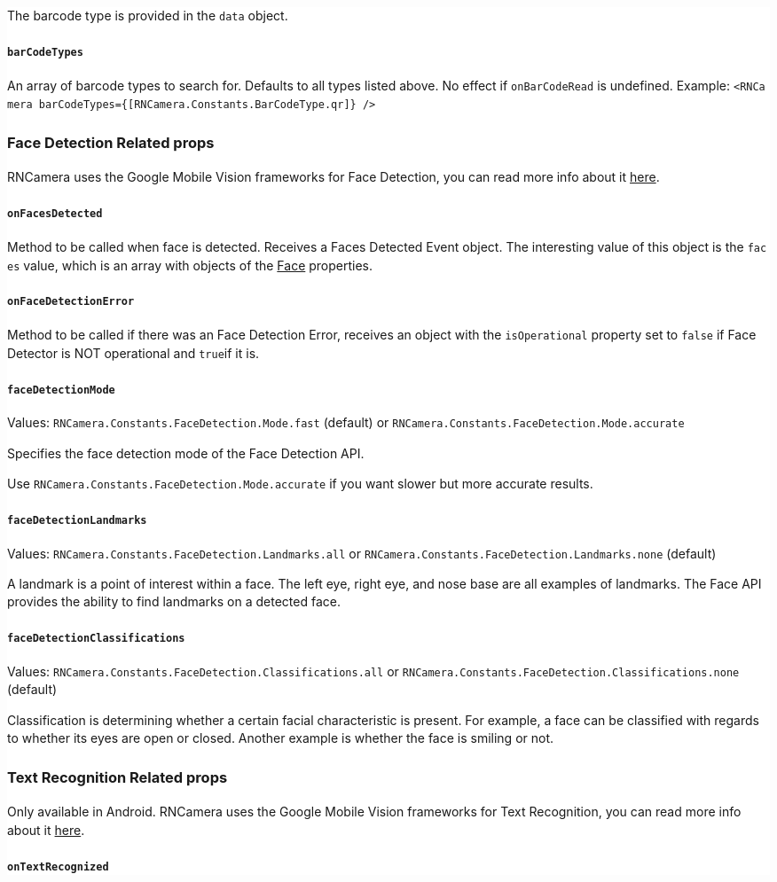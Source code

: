 The barcode type is provided in the `data` object.

#### `barCodeTypes`

An array of barcode types to search for. Defaults to all types listed above. No effect if `onBarCodeRead` is undefined.
Example: `<RNCamera barCodeTypes={[RNCamera.Constants.BarCodeType.qr]} />`

### Face Detection Related props

RNCamera uses the Google Mobile Vision frameworks for Face Detection, you can read more info about it [here](https://developers.google.com/android/reference/com/google/android/gms/vision/face/FaceDetector).

#### `onFacesDetected`

Method to be called when face is detected. Receives a Faces Detected Event object. The interesting value of this object is the `faces` value, which is an array with objects of the [Face](https://developers.google.com/android/reference/com/google/android/gms/vision/face/Face) properties.

#### `onFaceDetectionError`

Method to be called if there was an Face Detection Error, receives an object with the `isOperational` property set to `false` if Face Detector is NOT operational and `true`if it is.

#### `faceDetectionMode`

Values: `RNCamera.Constants.FaceDetection.Mode.fast` (default) or `RNCamera.Constants.FaceDetection.Mode.accurate`

Specifies the face detection mode of the Face Detection API.

Use `RNCamera.Constants.FaceDetection.Mode.accurate` if you want slower but more accurate results.

#### `faceDetectionLandmarks`

Values: `RNCamera.Constants.FaceDetection.Landmarks.all` or `RNCamera.Constants.FaceDetection.Landmarks.none` (default)

A landmark is a point of interest within a face. The left eye, right eye, and nose base are all examples of landmarks. The Face API provides the ability to find landmarks on a detected face.

#### `faceDetectionClassifications`

Values: `RNCamera.Constants.FaceDetection.Classifications.all` or `RNCamera.Constants.FaceDetection.Classifications.none` (default)

Classification is determining whether a certain facial characteristic is present. For example, a face can be classified with regards to whether its eyes are open or closed. Another example is whether the face is smiling or not.

### Text Recognition Related props

Only available in Android. RNCamera uses the Google Mobile Vision frameworks for Text Recognition, you can read more info about it [here](https://developers.google.com/vision/android/text-overview).

#### `onTextRecognized`
